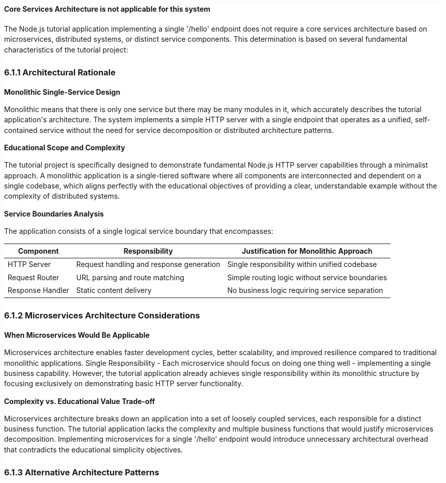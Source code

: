 #### Core Services Architecture is not applicable for this system

The Node.js tutorial application implementing a single '/hello' endpoint does not require a core services architecture based on microservices, distributed systems, or distinct service components. This determination is based on several fundamental characteristics of the tutorial project:

### 6.1.1 Architectural Rationale

**Monolithic Single-Service Design**

Monolithic means that there is only one service but there may be many modules in it, which accurately describes the tutorial application's architecture. The system implements a simple HTTP server with a single endpoint that operates as a unified, self-contained service without the need for service decomposition or distributed architecture patterns.

**Educational Scope and Complexity**

The tutorial project is specifically designed to demonstrate fundamental Node.js HTTP server capabilities through a minimalist approach. A monolithic application is a single-tiered software where all components are interconnected and dependent on a single codebase, which aligns perfectly with the educational objectives of providing a clear, understandable example without the complexity of distributed systems.

**Service Boundaries Analysis**

The application consists of a single logical service boundary that encompasses:

| Component | Responsibility | Justification for Monolithic Approach |
|-----------|---------------|---------------------------------------|
| HTTP Server | Request handling and response generation | Single responsibility within unified codebase |
| Request Router | URL parsing and route matching | Simple routing logic without service boundaries |
| Response Handler | Static content delivery | No business logic requiring service separation |

### 6.1.2 Microservices Architecture Considerations

**When Microservices Would Be Applicable**

Microservices architecture enables faster development cycles, better scalability, and improved resilience compared to traditional monolithic applications. Single Responsibility - Each microservice should focus on doing one thing well - implementing a single business capability. However, the tutorial application already achieves single responsibility within its monolithic structure by focusing exclusively on demonstrating basic HTTP server functionality.

**Complexity vs. Educational Value Trade-off**

Microservices architecture breaks down an application into a set of loosely coupled services, each responsible for a distinct business function. The tutorial application lacks the complexity and multiple business functions that would justify microservices decomposition. Implementing microservices for a single '/hello' endpoint would introduce unnecessary architectural overhead that contradicts the educational simplicity objectives.

### 6.1.3 Alternative Architecture Patterns
